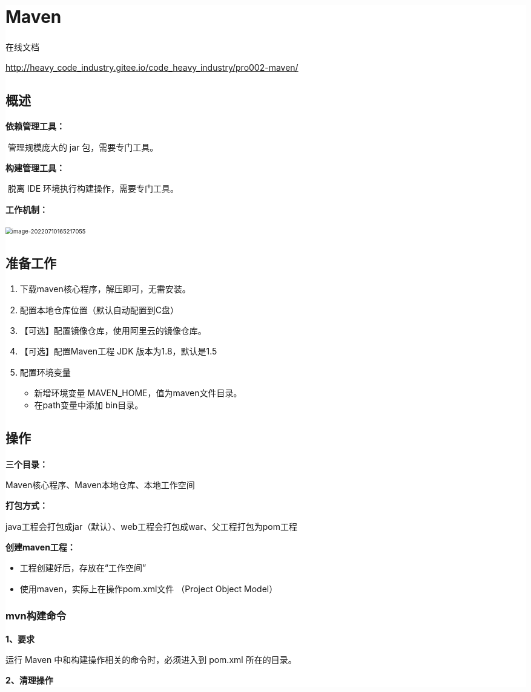 # Maven

在线文档

http://heavy_code_industry.gitee.io/code_heavy_industry/pro002-maven/

## 概述

**依赖管理工具：**

​	管理规模庞大的 jar 包，需要专门工具。

**构建管理工具：**

​	脱离 IDE 环境执行构建操作，需要专门工具。

**工作机制：**

<img src="https://raw.githubusercontent.com/LifeSum12/typora-image/main/img/202207101652140.png" alt="image-20220710165217055" style="zoom:67%;" />

## 准备工作

1. 下载maven核心程序，解压即可，无需安装。
2. 配置本地仓库位置（默认自动配置到C盘）
3. 【可选】配置镜像仓库，使用阿里云的镜像仓库。
4. 【可选】配置Maven工程 JDK 版本为1.8，默认是1.5

5. 配置环境变量
   - 新增环境变量 MAVEN_HOME，值为maven文件目录。
   - 在path变量中添加 bin目录。



## 操作

**三个目录：**

Maven核心程序、Maven本地仓库、本地工作空间

**打包方式：**

java工程会打包成jar（默认）、web工程会打包成war、父工程打包为pom工程

**创建maven工程：**

- 工程创建好后，存放在“工作空间”

- 使用maven，实际上在操作pom.xml文件 （Project Object Model）

### mvn构建命令

**1、要求**

运行 Maven 中和构建操作相关的命令时，必须进入到 pom.xml 所在的目录。

**2、清理操作**
